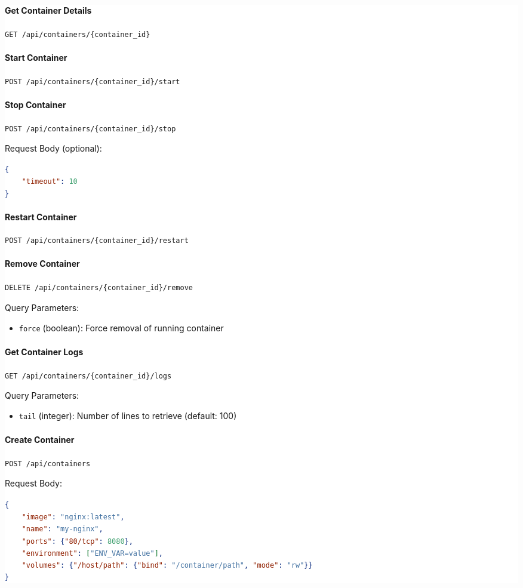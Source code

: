 #### Get Container Details
```http
GET /api/containers/{container_id}
```

#### Start Container
```http
POST /api/containers/{container_id}/start
```

#### Stop Container
```http
POST /api/containers/{container_id}/stop
```

Request Body (optional):
```json
{
    "timeout": 10
}
```

#### Restart Container
```http
POST /api/containers/{container_id}/restart
```

#### Remove Container
```http
DELETE /api/containers/{container_id}/remove
```

Query Parameters:
- `force` (boolean): Force removal of running container

#### Get Container Logs
```http
GET /api/containers/{container_id}/logs
```

Query Parameters:
- `tail` (integer): Number of lines to retrieve (default: 100)

#### Create Container
```http
POST /api/containers
```

Request Body:
```json
{
    "image": "nginx:latest",
    "name": "my-nginx",
    "ports": {"80/tcp": 8080},
    "environment": ["ENV_VAR=value"],
    "volumes": {"/host/path": {"bind": "/container/path", "mode": "rw"}}
}
```
